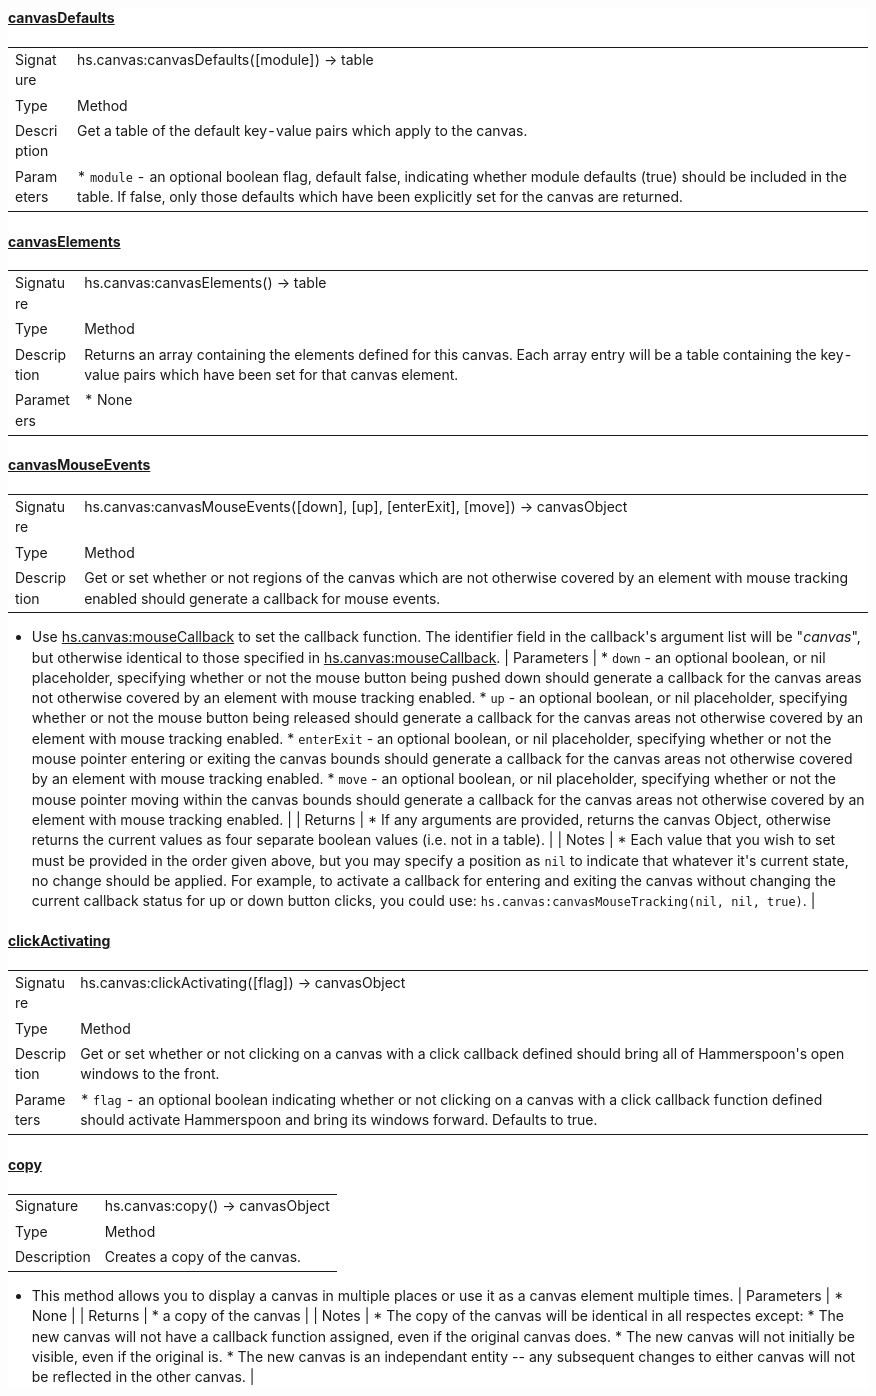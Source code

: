 #### [canvasDefaults](#canvasDefaults)
| | |
|-|-|
| Signature   | hs.canvas:canvasDefaults([module]) -> table  |
| Type        | Method |
| Description | Get a table of the default key-value pairs which apply to the canvas. |
| Parameters |  * `module` - an optional boolean flag, default false, indicating whether module defaults (true) should be included in the table.  If false, only those defaults which have been explicitly set for the canvas are returned. | | Returns |  * a table containing key-value pairs for the defaults which apply to the canvas. | | Notes |  * Not all keys will apply to all element types. * To change the defaults for the canvas, use [hs.canvas:canvasDefaultFor](#canvasDefaultFor). | 
#### [canvasElements](#canvasElements)
| | |
|-|-|
| Signature   | hs.canvas:canvasElements() -> table  |
| Type        | Method |
| Description | Returns an array containing the elements defined for this canvas.  Each array entry will be a table containing the key-value pairs which have been set for that canvas element. |
| Parameters |  * None | | Returns |  * an array of element tables which are defined for the canvas. | 
#### [canvasMouseEvents](#canvasMouseEvents)
| | |
|-|-|
| Signature   | hs.canvas:canvasMouseEvents([down], [up], [enterExit], [move]) -> canvasObject | current values  |
| Type        | Method |
| Description | Get or set whether or not regions of the canvas which are not otherwise covered by an element with mouse tracking enabled should generate a callback for mouse events. |
   * Use [hs.canvas:mouseCallback](#mouseCallback) to set the callback function.  The identifier field in the callback's argument list will be "_canvas_", but otherwise identical to those specified in [hs.canvas:mouseCallback](#mouseCallback).
| Parameters |  * `down`      - an optional boolean, or nil placeholder, specifying whether or not the mouse button being pushed down should generate a callback for the canvas areas not otherwise covered by an element with mouse tracking enabled. * `up`        - an optional boolean, or nil placeholder, specifying whether or not the mouse button being released should generate a callback for the canvas areas not otherwise covered by an element with mouse tracking enabled. * `enterExit` - an optional boolean, or nil placeholder, specifying whether or not the mouse pointer entering or exiting the canvas bounds should generate a callback for the canvas areas not otherwise covered by an element with mouse tracking enabled. * `move`      - an optional boolean, or nil placeholder, specifying whether or not the mouse pointer moving within the canvas bounds should generate a callback for the canvas areas not otherwise covered by an element with mouse tracking enabled. | | Returns |  * If any arguments are provided, returns the canvas Object, otherwise returns the current values as four separate boolean values (i.e. not in a table). | | Notes |  * Each value that you wish to set must be provided in the order given above, but you may specify a position as `nil` to indicate that whatever it's current state, no change should be applied.  For example, to activate a callback for entering and exiting the canvas without changing the current callback status for up or down button clicks, you could use: `hs.canvas:canvasMouseTracking(nil, nil, true)`. | 
#### [clickActivating](#clickActivating)
| | |
|-|-|
| Signature   | hs.canvas:clickActivating([flag]) -> canvasObject | currentValue  |
| Type        | Method |
| Description | Get or set whether or not clicking on a canvas with a click callback defined should bring all of Hammerspoon's open windows to the front. |
| Parameters |  * `flag` - an optional boolean indicating whether or not clicking on a canvas with a click callback function defined should activate Hammerspoon and bring its windows forward. Defaults to true. | | Returns |  * If an argument is provided, returns the canvas object; otherwise returns the current setting. | | Notes |  * Setting this to false changes a canvas object's AXsubrole value and may affect the results of filters used with `hs.window.filter`, depending upon how they are defined. | 
#### [copy](#copy)
| | |
|-|-|
| Signature   | hs.canvas:copy() -> canvasObject  |
| Type        | Method |
| Description | Creates a copy of the canvas. |
   * This method allows you to display a canvas in multiple places or use it as a canvas element multiple times.
| Parameters |  * None | | Returns |  * a copy of the canvas | | Notes |  * The copy of the canvas will be identical in all respectes except:   * The new canvas will not have a callback function assigned, even if the original canvas does.   * The new canvas will not initially be visible, even if the original is. * The new canvas is an independant entity -- any subsequent changes to either canvas will not be reflected in the other canvas. | 